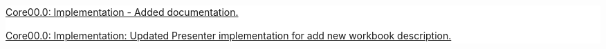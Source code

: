 [Core00.0: Implementation - Added documentation.](https://bitbucket.org/lei-isep/nsheets/commits/48167bcfcc8c4bdd26f3352d16e41ca9eab072c1)

[Core00.0: Implementation: Updated Presenter implementation for add new workbook description.](https://bitbucket.org/lei-isep/nsheets/commits/7fb703f3718178e6ffde4a49d0b959064585f209)







